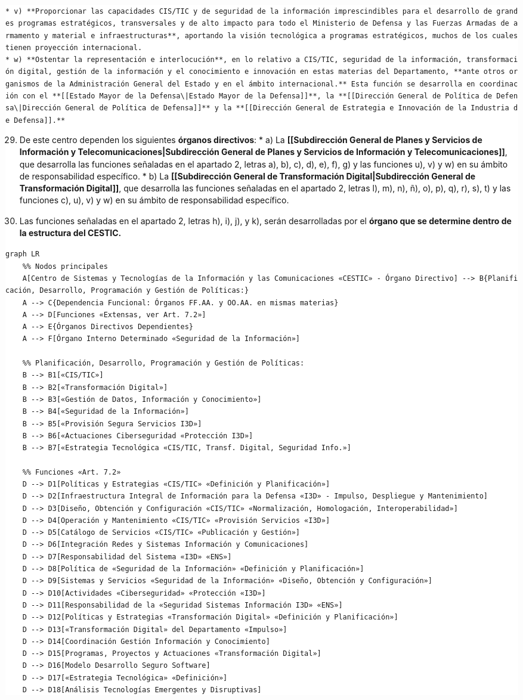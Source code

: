     * v) **Proporcionar las capacidades CIS/TIC y de seguridad de la información imprescindibles para el desarrollo de grandes programas estratégicos, transversales y de alto impacto para todo el Ministerio de Defensa y las Fuerzas Armadas de armamento y material e infraestructuras**, aportando la visión tecnológica a programas estratégicos, muchos de los cuales tienen proyección internacional.
    * w) **Ostentar la representación e interlocución**, en lo relativo a CIS/TIC, seguridad de la información, transformación digital, gestión de la información y el conocimiento e innovación en estas materias del Departamento, **ante otros organismos de la Administración General del Estado y en el ámbito internacional.** Esta función se desarrolla en coordinación con el **[[Estado Mayor de la Defensa\|Estado Mayor de la Defensa]]**, la **[[Dirección General de Política de Defensa\|Dirección General de Política de Defensa]]** y la **[[Dirección General de Estrategia e Innovación de la Industria de Defensa]].**

29.  De este centro dependen los siguientes **órganos directivos**:
    * a) La **[[Subdirección General de Planes y Servicios de Información y Telecomunicaciones\|Subdirección General de Planes y Servicios de Información y Telecomunicaciones]]**, que desarrolla las funciones señaladas en el apartado 2, letras a), b), c), d), e), f), g) y las funciones u), v) y w) en su ámbito de responsabilidad específico.
    * b) La **[[Subdirección General de Transformación Digital\|Subdirección General de Transformación Digital]]**, que desarrolla las funciones señaladas en el apartado 2, letras l), m), n), ñ), o), p), q), r), s), t) y las funciones c), u), v) y w) en su ámbito de responsabilidad específico.

30.  Las funciones señaladas en el apartado 2, letras h), i), j), y k), serán desarrolladas por el **órgano que se determine dentro de la estructura del CESTIC.**

```mermaid
graph LR
    %% Nodos principales
    A[Centro de Sistemas y Tecnologías de la Información y las Comunicaciones «CESTIC» - Órgano Directivo] --> B{Planificación, Desarrollo, Programación y Gestión de Políticas:}
    A --> C{Dependencia Funcional: Órganos FF.AA. y OO.AA. en mismas materias}
    A --> D[Funciones «Extensas, ver Art. 7.2»]
    A --> E{Órganos Directivos Dependientes}
    A --> F[Órgano Interno Determinado «Seguridad de la Información»]
    
    %% Planificación, Desarrollo, Programación y Gestión de Políticas:
    B --> B1[«CIS/TIC»]
    B --> B2[«Transformación Digital»]
    B --> B3[«Gestión de Datos, Información y Conocimiento»]
    B --> B4[«Seguridad de la Información»]
    B --> B5[«Provisión Segura Servicios I3D»]
    B --> B6[«Actuaciones Ciberseguridad «Protección I3D»]
    B --> B7[«Estrategia Tecnológica «CIS/TIC, Transf. Digital, Seguridad Info.»]

    %% Funciones «Art. 7.2»
    D --> D1[Políticas y Estrategias «CIS/TIC» «Definición y Planificación»]
    D --> D2[Infraestructura Integral de Información para la Defensa «I3D» - Impulso, Despliegue y Mantenimiento]
    D --> D3[Diseño, Obtención y Configuración «CIS/TIC» «Normalización, Homologación, Interoperabilidad»]
    D --> D4[Operación y Mantenimiento «CIS/TIC» «Provisión Servicios «I3D»]
    D --> D5[Catálogo de Servicios «CIS/TIC» «Publicación y Gestión»]
    D --> D6[Integración Redes y Sistemas Información y Comunicaciones]
    D --> D7[Responsabilidad del Sistema «I3D» «ENS»]
    D --> D8[Política de «Seguridad de la Información» «Definición y Planificación»]
    D --> D9[Sistemas y Servicios «Seguridad de la Información» «Diseño, Obtención y Configuración»]
    D --> D10[Actividades «Ciberseguridad» «Protección «I3D»]
    D --> D11[Responsabilidad de la «Seguridad Sistemas Información I3D» «ENS»]
    D --> D12[Políticas y Estrategias «Transformación Digital» «Definición y Planificación»]
    D --> D13[«Transformación Digital» del Departamento «Impulso»]
    D --> D14[Coordinación Gestión Información y Conocimiento]
    D --> D15[Programas, Proyectos y Actuaciones «Transformación Digital»]
    D --> D16[Modelo Desarrollo Seguro Software]
    D --> D17[«Estrategia Tecnológica» «Definición»]
    D --> D18[Análisis Tecnologías Emergentes y Disruptivas]
```